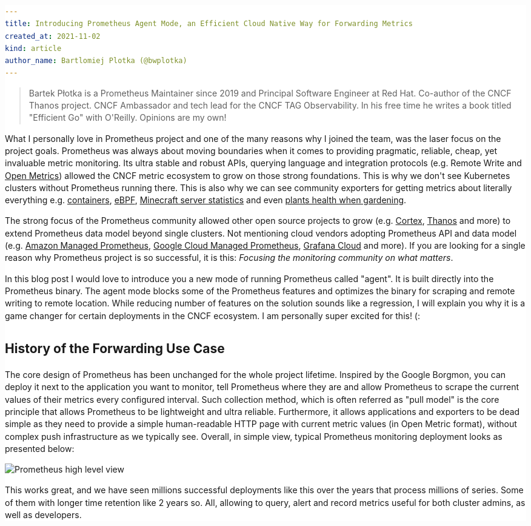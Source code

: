 ```yaml
---
title: Introducing Prometheus Agent Mode, an Efficient Cloud Native Way for Forwarding Metrics 
created_at: 2021-11-02
kind: article
author_name: Bartlomiej Plotka (@bwplotka)
---
```


> Bartek Płotka is a Prometheus Maintainer since 2019 and Principal Software Engineer at Red Hat. Co-author of the CNCF Thanos project. CNCF Ambassador and tech lead for the CNCF TAG Observability. In his free time he writes a book titled "Efficient Go" with O'Reilly. Opinions are my own!

What I personally love in Prometheus project and one of the many reasons why I joined the team, was the laser focus on the project goals. Prometheus was always about moving boundaries when it comes to providing pragmatic, reliable, cheap, yet invaluable metric monitoring. Its ultra stable and robust APIs, querying language and integration protocols (e.g. Remote Write and [Open Metrics](https://openmetrics.io/)) allowed the CNCF metric ecosystem to grow on those strong foundations. This is why we don't see Kubernetes clusters without Prometheus running there. This is also why we can see community exporters for getting metrics about literally everything e.g. [containers](https://github.com/google/cadvisor), [eBPF](https://github.com/cloudflare/ebpf_exporter), [Minecraft server statistics](https://github.com/sladkoff/minecraft-prometheus-exporter) and even [plants health when gardening](https://megamorf.gitlab.io/2019/07/14/monitoring-plant-health-with-prometheus/). 

The strong focus of the Prometheus community allowed other open source projects to grow (e.g. [Cortex](https://cortexmetrics.io/), [Thanos](https://thanos.io/) and more) to extend Prometheus data model beyond single clusters. Not mentioning cloud vendors adopting Prometheus API and data model (e.g. [Amazon Managed Prometheus](https://aws.amazon.com/prometheus/), [Google Cloud Managed Prometheus](https://cloud.google.com/stackdriver/docs/managed-prometheus), [Grafana Cloud](https://grafana.com/products/cloud/) and more). If you are looking for a single reason why Prometheus project is so successful, it is this: *Focusing the monitoring community on what matters*.

In this blog post I would love to introduce you a new mode of running Prometheus called "agent". It is built directly into the Prometheus binary. The agent mode blocks some of the Prometheus features and optimizes the binary for scraping and remote writing to remote location. While reducing number of features on the solution sounds like a regression, I will explain you why it is a game changer for certain deployments in the CNCF ecosystem. I am personally super excited for this! (:

## History of the Forwarding Use Case

The core design of Prometheus has been unchanged for the whole project lifetime. Inspired by the Google Borgmon, you can deploy it next to the application you want to monitor, tell Prometheus where they are and allow Prometheus to scrape the current values of their metrics every configured interval. Such collection method, which is often referred as "pull model" is the core principle that allows Prometheus to be lightweight and ultra reliable. Furthermore, it allows applications and exporters to be dead simple as they need to provide a simple human-readable HTTP page with current metric values (in Open Metric format), without complex push infrastructure as we typically see. Overall, in simple view, typical Prometheus monitoring deployment looks as presented below:

![Prometheus high level view](/assets/blog/2021-11-02/prom.png)

This works great, and we have seen millions successful deployments like this over the years that process millions of series. Some of them with longer time retention like 2 years so. All, allowing to query, alert and record metrics useful for both cluster admins, as well as developers.
